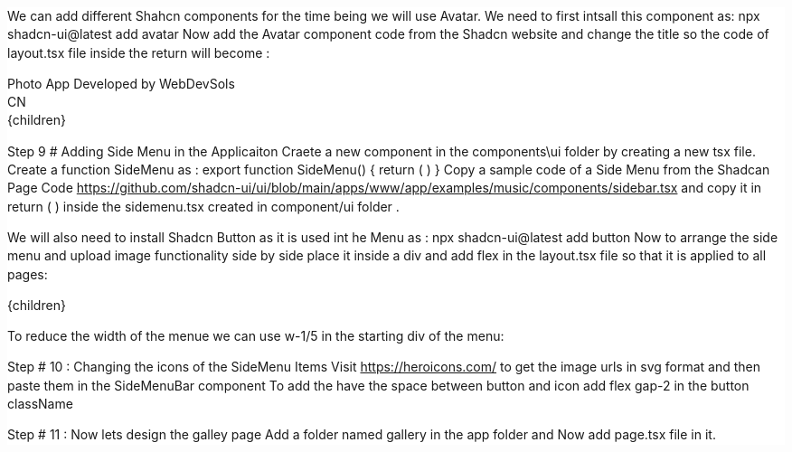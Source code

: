 We can add different Shahcn components for the time being we will use Avatar. We need to first intsall this component as: npx shadcn-ui@latest add avatar
Now add the Avatar component code from the Shadcn website and change the title so the code of layout.tsx file inside the return will become :
    <html lang="en" className='dark'>
      <body className={inter.className}>
        <div className='border-b '>
          <div className='flex h-16 items-center px-4 container mx-auto'>
            Photo App Developed by WebDevSols
            <div className=' ml-auto flex items-center space-x-4'>
                <Avatar>
                  <AvatarImage src="https://github.com/shadcn.png" alt="@shadcn" />
                  <AvatarFallback>CN</AvatarFallback>
                </Avatar>
            </div>
          </div>
        </div>
        {children}
      </body>
    </html>

Step 9 # Adding Side Menu in the Applicaiton
Craete a new component in the components\ui folder by creating a new tsx file.
Create a function SideMenu as :
export function SideMenu() {
  return (
  )
}
Copy a sample code of a Side Menu from the Shadcan Page Code https://github.com/shadcn-ui/ui/blob/main/apps/www/app/examples/music/components/sidebar.tsx  and copy it in return ( ) inside the sidemenu.tsx created in component/ui
folder . 

We will also need to install Shadcn Button as it is used int he Menu as : npx shadcn-ui@latest add button
Now to arrange the side menu and upload image functionality side by side place it inside a div and add flex in the layout.tsx file so that it is applied to all pages:

 <div className="flex">
      <SideMenu></SideMenu>
      <div>{children}</div>
  </div>

To reduce the width of the menue we can use w-1/5 in the starting div of the menu:<div className="pb-12 w-1/5">

Step # 10 : Changing the icons of the SideMenu Items
Visit https://heroicons.com/ to get the image urls in svg format and then paste them in the SideMenuBar component
To add the have the space between button and icon add  flex gap-2 in the button className

Step # 11 : Now lets design the galley page
Add a folder named gallery in the app folder and Now add page.tsx file in it.
